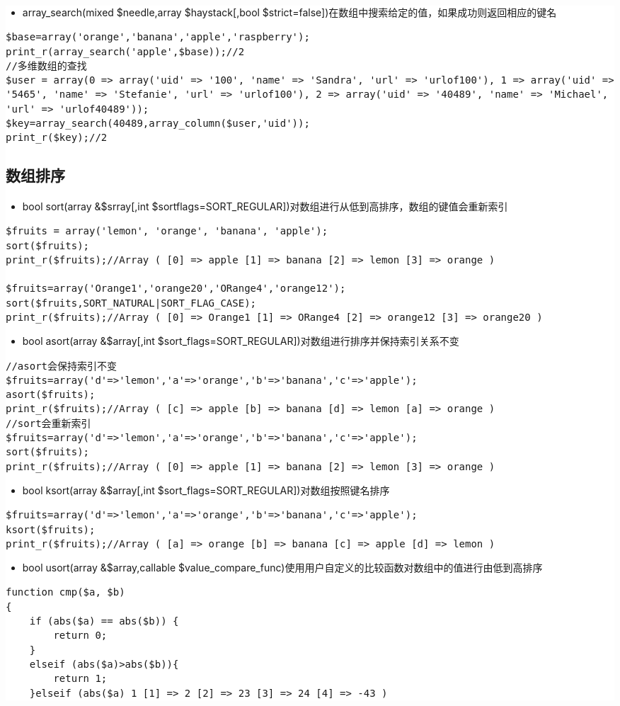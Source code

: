 * array_search(mixed $needle,array $haystack[,bool $strict=false])在数组中搜索给定的值，如果成功则返回相应的键名
<pre>
$base=array('orange','banana','apple','raspberry');
print_r(array_search('apple',$base));//2
//多维数组的查找
$user = array(0 => array('uid' => '100', 'name' => 'Sandra', 'url' => 'urlof100'), 1 => array('uid' => '5465', 'name' => 'Stefanie', 'url' => 'urlof100'), 2 => array('uid' => '40489', 'name' => 'Michael', 'url' => 'urlof40489'));
$key=array_search(40489,array_column($user,'uid'));
print_r($key);//2
</pre>

## 数组排序
* bool sort(array &$srray[,int $sortflags=SORT_REGULAR])对数组进行从低到高排序，数组的键值会重新索引
<pre>
$fruits = array('lemon', 'orange', 'banana', 'apple');
sort($fruits);
print_r($fruits);//Array ( [0] => apple [1] => banana [2] => lemon [3] => orange )

$fruits=array('Orange1','orange20','ORange4','orange12');
sort($fruits,SORT_NATURAL|SORT_FLAG_CASE);
print_r($fruits);//Array ( [0] => Orange1 [1] => ORange4 [2] => orange12 [3] => orange20 )
</pre>

* bool asort(array &$array[,int $sort_flags=SORT_REGULAR])对数组进行排序并保持索引关系不变
<pre>
//asort会保持索引不变
$fruits=array('d'=>'lemon','a'=>'orange','b'=>'banana','c'=>'apple');
asort($fruits);
print_r($fruits);//Array ( [c] => apple [b] => banana [d] => lemon [a] => orange ) 
//sort会重新索引
$fruits=array('d'=>'lemon','a'=>'orange','b'=>'banana','c'=>'apple');
sort($fruits);
print_r($fruits);//Array ( [0] => apple [1] => banana [2] => lemon [3] => orange )
</pre>

* bool ksort(array &$array[,int $sort_flags=SORT_REGULAR])对数组按照键名排序
<pre>
$fruits=array('d'=>'lemon','a'=>'orange','b'=>'banana','c'=>'apple');
ksort($fruits);
print_r($fruits);//Array ( [a] => orange [b] => banana [c] => apple [d] => lemon )
</pre>

* bool usort(array &$array,callable $value_compare_func)使用用户自定义的比较函数对数组中的值进行由低到高排序
<pre>
function cmp($a, $b)
{
    if (abs($a) == abs($b)) {
        return 0;
    }
    elseif (abs($a)>abs($b)){
        return 1;
    }elseif (abs($a)<abs($b)){
        return -1;
    }
}
$array=array(23,-43,2,1,24);
usort($array,'cmp');
print_r($array);//Array ( [0] => 1 [1] => 2 [2] => 23 [3] => 24 [4] => -43 )
</pre>
